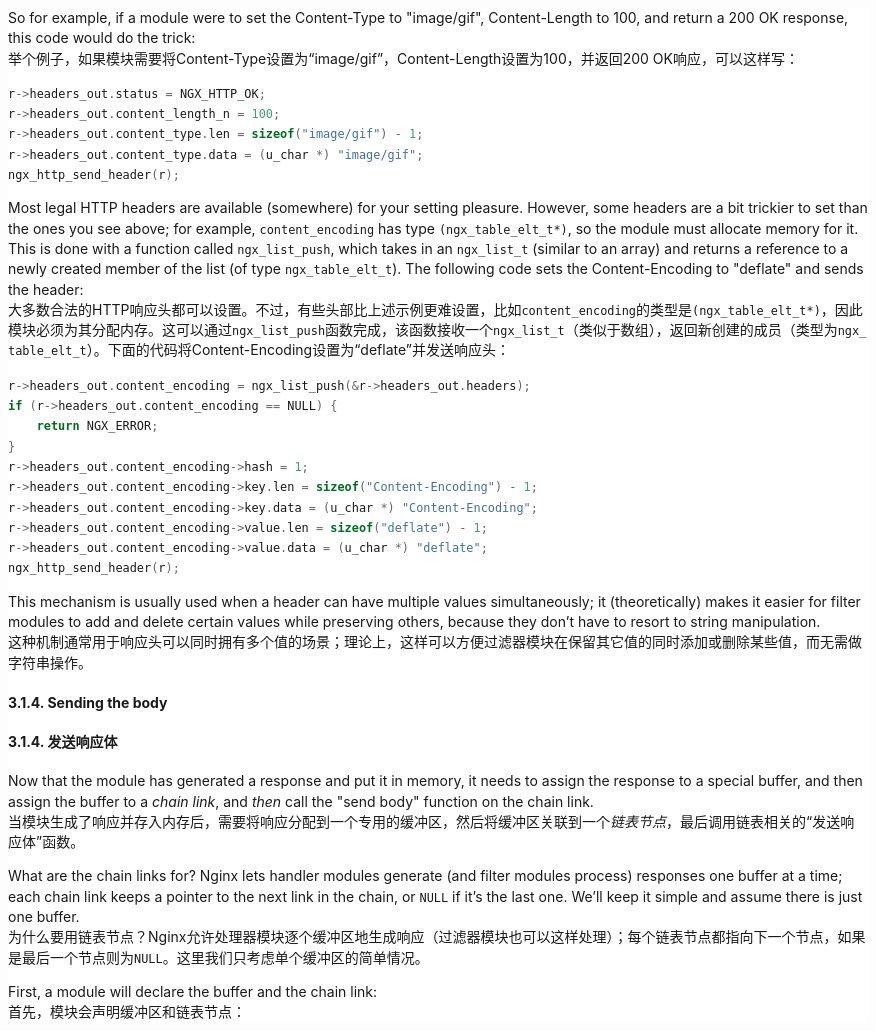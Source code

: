 So for example, if a module were to set the Content-Type to "image/gif", Content-Length to 100, and return a 200 OK response, this code would do the trick:  
举个例子，如果模块需要将Content-Type设置为“image/gif”，Content-Length设置为100，并返回200 OK响应，可以这样写：

```c
r->headers_out.status = NGX_HTTP_OK;
r->headers_out.content_length_n = 100;
r->headers_out.content_type.len = sizeof("image/gif") - 1;
r->headers_out.content_type.data = (u_char *) "image/gif";
ngx_http_send_header(r);
```

Most legal HTTP headers are available (somewhere) for your setting pleasure. However, some headers are a bit trickier to set than the ones you see above; for example, `content_encoding` has type `(ngx_table_elt_t*)`, so the module must allocate memory for it. This is done with a function called `ngx_list_push`, which takes in an `ngx_list_t` (similar to an array) and returns a reference to a newly created member of the list (of type `ngx_table_elt_t`). The following code sets the Content-Encoding to "deflate" and sends the header:  
大多数合法的HTTP响应头都可以设置。不过，有些头部比上述示例更难设置，比如`content_encoding`的类型是`(ngx_table_elt_t*)`，因此模块必须为其分配内存。这可以通过`ngx_list_push`函数完成，该函数接收一个`ngx_list_t`（类似于数组），返回新创建的成员（类型为`ngx_table_elt_t`）。下面的代码将Content-Encoding设置为“deflate”并发送响应头：

```c
r->headers_out.content_encoding = ngx_list_push(&r->headers_out.headers);
if (r->headers_out.content_encoding == NULL) {
    return NGX_ERROR;
}
r->headers_out.content_encoding->hash = 1;
r->headers_out.content_encoding->key.len = sizeof("Content-Encoding") - 1;
r->headers_out.content_encoding->key.data = (u_char *) "Content-Encoding";
r->headers_out.content_encoding->value.len = sizeof("deflate") - 1;
r->headers_out.content_encoding->value.data = (u_char *) "deflate";
ngx_http_send_header(r);
```

This mechanism is usually used when a header can have multiple values simultaneously; it (theoretically) makes it easier for filter modules to add and delete certain values while preserving others, because they don’t have to resort to string manipulation.  
这种机制通常用于响应头可以同时拥有多个值的场景；理论上，这样可以方便过滤器模块在保留其它值的同时添加或删除某些值，而无需做字符串操作。

#### 3.1.4. Sending the body  
#### 3.1.4. 发送响应体

Now that the module has generated a response and put it in memory, it needs to assign the response to a special buffer, and then assign the buffer to a *chain link*, and *then* call the "send body" function on the chain link.  
当模块生成了响应并存入内存后，需要将响应分配到一个专用的缓冲区，然后将缓冲区关联到一个*链表节点*，最后调用链表相关的“发送响应体”函数。

What are the chain links for? Nginx lets handler modules generate (and filter modules process) responses one buffer at a time; each chain link keeps a pointer to the next link in the chain, or `NULL` if it’s the last one. We’ll keep it simple and assume there is just one buffer.  
为什么要用链表节点？Nginx允许处理器模块逐个缓冲区地生成响应（过滤器模块也可以这样处理）；每个链表节点都指向下一个节点，如果是最后一个节点则为`NULL`。这里我们只考虑单个缓冲区的简单情况。

First, a module will declare the buffer and the chain link:  
首先，模块会声明缓冲区和链表节点：
